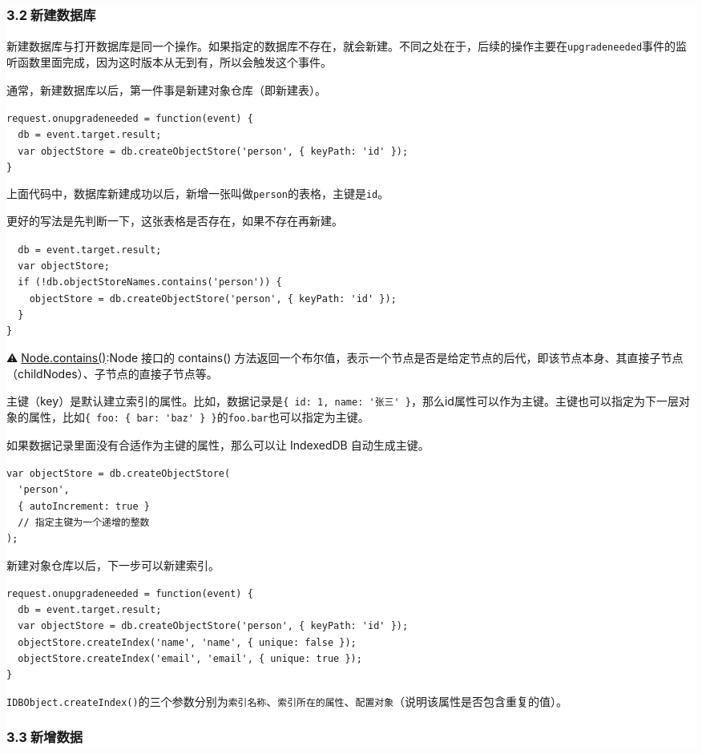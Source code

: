 ### 3.2 新建数据库

新建数据库与打开数据库是同一个操作。如果指定的数据库不存在，就会新建。不同之处在于，后续的操作主要在`upgradeneeded`事件的监听函数里面完成，因为这时版本从无到有，所以会触发这个事件。

通常，新建数据库以后，第一件事是新建对象仓库（即新建表）。
```
request.onupgradeneeded = function(event) {
  db = event.target.result;
  var objectStore = db.createObjectStore('person', { keyPath: 'id' });
}
```
上面代码中，数据库新建成功以后，新增一张叫做`person`的表格，主键是`id`。

更好的写法是先判断一下，这张表格是否存在，如果不存在再新建。


```
  db = event.target.result;
  var objectStore;
  if (!db.objectStoreNames.contains('person')) {
    objectStore = db.createObjectStore('person', { keyPath: 'id' });
  }
}

```

⚠️ [Node.contains()](https://developer.mozilla.org/zh-CN/docs/Web/API/Node/contains):Node 接口的 contains() 方法返回一个布尔值，表示一个节点是否是给定节点的后代，即该节点本身、其直接子节点（childNodes）、子节点的直接子节点等。


主键（key）是默认建立索引的属性。比如，数据记录是`{ id: 1, name: '张三' }`，那么id属性可以作为主键。主键也可以指定为下一层对象的属性，比如`{ foo: { bar: 'baz' } }`的`foo.bar`也可以指定为主键。

如果数据记录里面没有合适作为主键的属性，那么可以让 IndexedDB 自动生成主键。

```
var objectStore = db.createObjectStore(
  'person',
  { autoIncrement: true }
  // 指定主键为一个递增的整数
);
```

新建对象仓库以后，下一步可以新建索引。

```
request.onupgradeneeded = function(event) {
  db = event.target.result;
  var objectStore = db.createObjectStore('person', { keyPath: 'id' });
  objectStore.createIndex('name', 'name', { unique: false });
  objectStore.createIndex('email', 'email', { unique: true });
}
```

`IDBObject.createIndex()`的三个参数分别为`索引名称`、`索引所在的属性`、`配置对象`（说明该属性是否包含重复的值）。

### 3.3 新增数据
